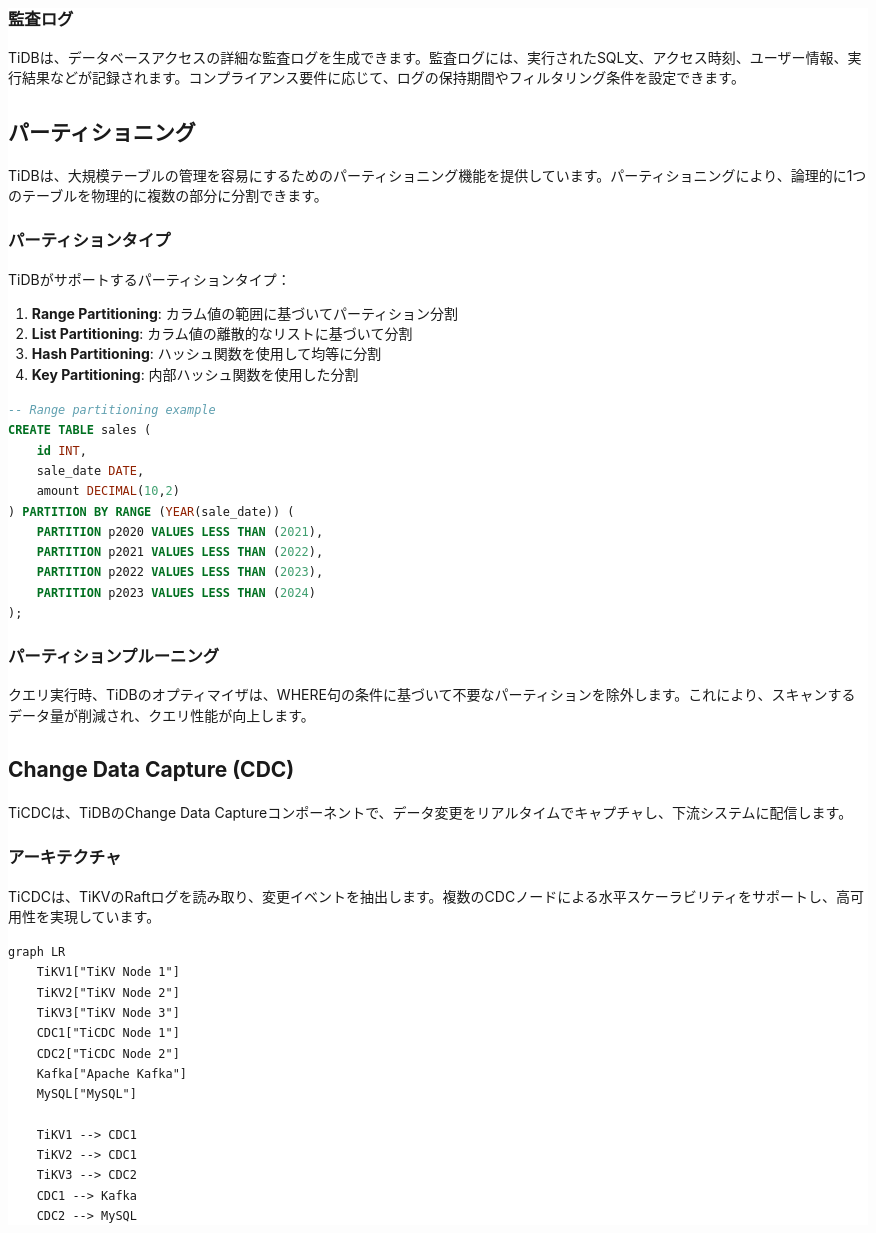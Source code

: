 ### 監査ログ

TiDBは、データベースアクセスの詳細な監査ログを生成できます。監査ログには、実行されたSQL文、アクセス時刻、ユーザー情報、実行結果などが記録されます。コンプライアンス要件に応じて、ログの保持期間やフィルタリング条件を設定できます。

## パーティショニング

TiDBは、大規模テーブルの管理を容易にするためのパーティショニング機能を提供しています。パーティショニングにより、論理的に1つのテーブルを物理的に複数の部分に分割できます。

### パーティションタイプ

TiDBがサポートするパーティションタイプ：

1. **Range Partitioning**: カラム値の範囲に基づいてパーティション分割
2. **List Partitioning**: カラム値の離散的なリストに基づいて分割
3. **Hash Partitioning**: ハッシュ関数を使用して均等に分割
4. **Key Partitioning**: 内部ハッシュ関数を使用した分割

```sql
-- Range partitioning example
CREATE TABLE sales (
    id INT,
    sale_date DATE,
    amount DECIMAL(10,2)
) PARTITION BY RANGE (YEAR(sale_date)) (
    PARTITION p2020 VALUES LESS THAN (2021),
    PARTITION p2021 VALUES LESS THAN (2022),
    PARTITION p2022 VALUES LESS THAN (2023),
    PARTITION p2023 VALUES LESS THAN (2024)
);
```

### パーティションプルーニング

クエリ実行時、TiDBのオプティマイザは、WHERE句の条件に基づいて不要なパーティションを除外します。これにより、スキャンするデータ量が削減され、クエリ性能が向上します。

## Change Data Capture (CDC)

TiCDCは、TiDBのChange Data Captureコンポーネントで、データ変更をリアルタイムでキャプチャし、下流システムに配信します。

### アーキテクチャ

TiCDCは、TiKVのRaftログを読み取り、変更イベントを抽出します。複数のCDCノードによる水平スケーラビリティをサポートし、高可用性を実現しています。

```mermaid
graph LR
    TiKV1["TiKV Node 1"]
    TiKV2["TiKV Node 2"]
    TiKV3["TiKV Node 3"]
    CDC1["TiCDC Node 1"]
    CDC2["TiCDC Node 2"]
    Kafka["Apache Kafka"]
    MySQL["MySQL"]
    
    TiKV1 --> CDC1
    TiKV2 --> CDC1
    TiKV3 --> CDC2
    CDC1 --> Kafka
    CDC2 --> MySQL
```


[^1]: Diego Ongaro and John Ousterhout. "In Search of an Understandable Consensus Algorithm." USENIX ATC 2014.
[^2]: Siddon Tang et al. "TiKV: A Distributed Transactional Key-Value Database." 
[^3]: Daniel Peng and Frank Dabek. "Large-scale Incremental Processing Using Distributed Transactions and Notifications." OSDI 2010.
[^4]: Leslie Lamport. "The Part-Time Parliament." ACM Transactions on Computer Systems, 1998.